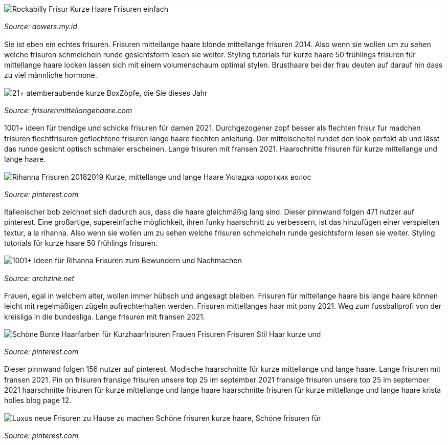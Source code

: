 
![Rockabilly Frisur Kurze Haare Frisuren einfach](https://i2.wp.com/dowers.my.id/wp-content/uploads/2022/02/kurze-haare-rockabilly-frisur-akibakeidouga-inside-rockabilly-frisur-kurze-haare.jpg "Rockabilly Frisur Kurze Haare Frisuren einfach")

*Source: dowers.my.id*

Sie ist eben ein echtes frisuren. Frisuren mittellange haare blonde mittellange frisuren 2014. Also wenn sie wollen um zu sehen welche frisuren schmeicheln runde gesichtsform lesen sie weiter. Styling tutorials für kurze haare 50 frühlings frisuren für mittellange haare locken lassen sich mit einem volumenschaum optimal stylen. Brusthaare bei der frau deuten auf darauf hin dass zu viel männliche hormone.


![21+ atemberaubende kurze BoxZöpfe, die Sie dieses Jahr](https://i2.wp.com/www.frisurenmittellangehaare.com/wp-content/uploads/2021/09/1632327796_123_21-atemberaubende-kurze-Box-Zoepfe-die-Sie-dieses-Jahr-sehen-werden-1024x1024.jpg "21+ atemberaubende kurze BoxZöpfe, die Sie dieses Jahr")

*Source: frisurenmittellangehaare.com*

1001+ ideen für trendige und schicke frisuren für damen 2021. Durchgezogener zopf besser als flechten frisur fur madchen frisuren flechtfrisuren geflochtene frisuren lange haare flechten anleitung. Der mittelscheitel rundet den look perfekt ab und lässt das runde gesicht optisch schmaler erscheinen. Lange frisuren mit fransen 2021. Haarschnitte frisuren für kurze mittellange und lange haare.


![Rihanna Frisuren 20182019 Kurze, mittellange und lange Haare Укладка коротких волос](https://i.pinimg.com/originals/53/bf/ec/53bfecfef24109ff876b1ab5c46fbc0c.jpg "Rihanna Frisuren 20182019 Kurze, mittellange und lange Haare Укладка коротких волос")

*Source: pinterest.com*

Italienischer bob zeichnet sich dadurch aus, dass die haare gleichmäßig lang sind. Dieser pinnwand folgen 471 nutzer auf pinterest. Eine großartige, supereinfache möglichkeit, ihren funky haarschnitt zu verbessern, ist das hinzufügen einer verspielten textur, a la rihanna. Also wenn sie wollen um zu sehen welche frisuren schmeicheln runde gesichtsform lesen sie weiter. Styling tutorials für kurze haare 50 frühlings frisuren.


![1001+ Ideen für Rihanna Frisuren zum Bewundern und Nachmachen](https://i2.wp.com/archzine.net/wp-content/uploads/2017/05/rihanna-kurzhaarfrisur-eine-frisur-wie-junge-sprödes-haar-runde-ohrringe-mit-edelsteinen.jpg "1001+ Ideen für Rihanna Frisuren zum Bewundern und Nachmachen")

*Source: archzine.net*

Frauen, egal in welchem alter, wollen immer hübsch und angesagt bleiben. Frisuren für mittellange haare bis lange haare können leicht mit regelmäßigen zügeln aufrechterhalten werden. Frisuren mittellanges haar mit pony 2021. Weg zum fussballprofi von der kreisliga in die bundesliga. Lange frisuren mit fransen 2021.


![Schöne Bunte Haarfarben für Kurzhaarfrisuren Frauen Frisuren Frisuren Stil Haar kurze und](https://i.pinimg.com/736x/d3/77/c8/d377c8c89e08a4882caf78ccc0074a35.jpg "Schöne Bunte Haarfarben für Kurzhaarfrisuren Frauen Frisuren Frisuren Stil Haar kurze und")

*Source: pinterest.com*

Dieser pinnwand folgen 156 nutzer auf pinterest. Modische haarschnitte für kurze mittellange und lange haare. Lange frisuren mit fransen 2021. Pin on frisuren fransige frisuren unsere top 25 im september 2021 fransige frisuren unsere top 25 im september 2021 haarschnitte frisuren für kurze mittellange und lange haare haarschnitte frisuren für kurze mittellange und lange haare krista holles blog page 12.


![Luxus neue Frisuren zu Hause zu machen Schöne frisuren kurze haare, Schöne frisuren für](https://i.pinimg.com/originals/fd/ee/e0/fdeee03b412dc1fe07047d8eb5328326.jpg "Luxus neue Frisuren zu Hause zu machen Schöne frisuren kurze haare, Schöne frisuren für")

*Source: pinterest.com*
